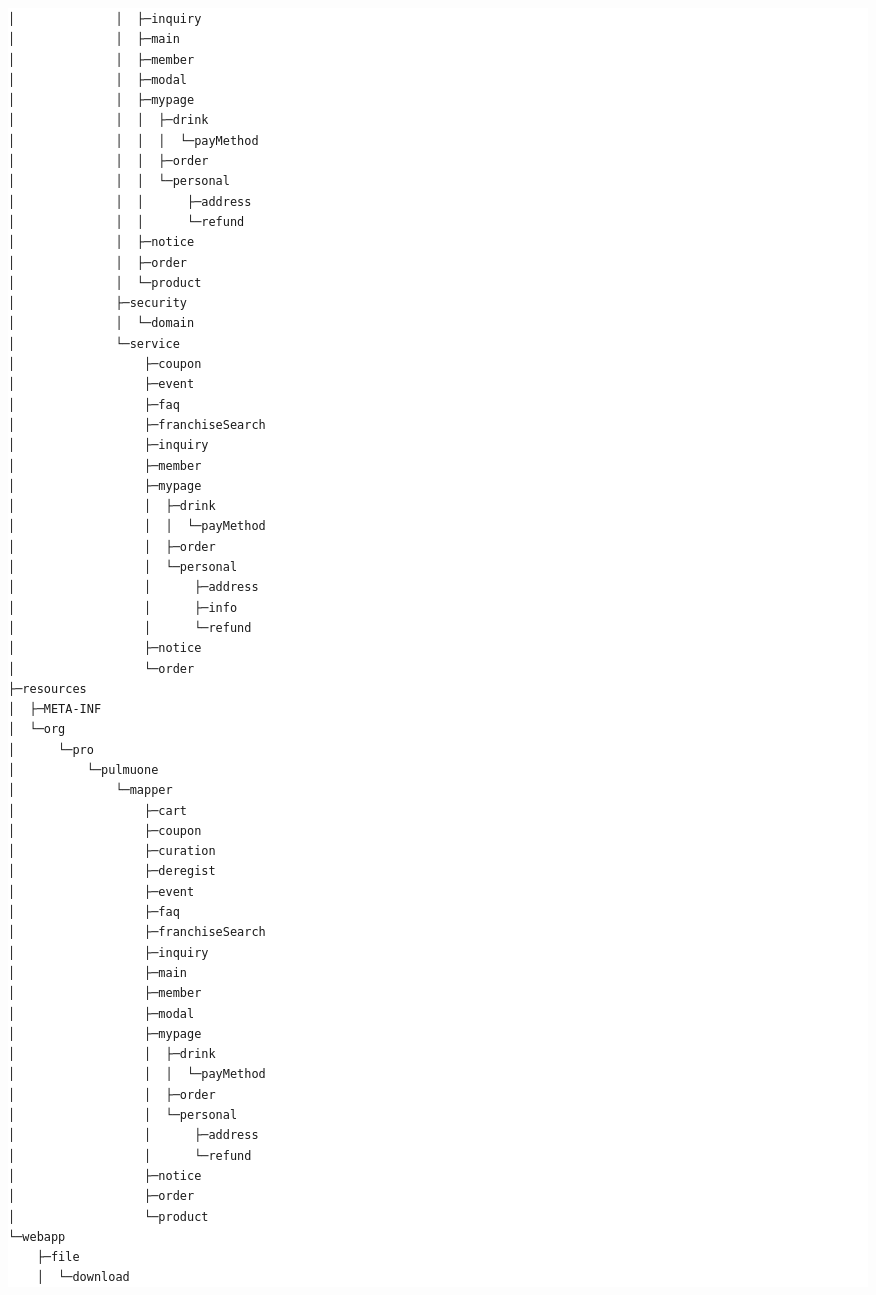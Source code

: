 ```
│              │  ├─inquiry
│              │  ├─main
│              │  ├─member
│              │  ├─modal
│              │  ├─mypage
│              │  │  ├─drink
│              │  │  │  └─payMethod
│              │  │  ├─order
│              │  │  └─personal
│              │  │      ├─address
│              │  │      └─refund
│              │  ├─notice
│              │  ├─order
│              │  └─product
│              ├─security
│              │  └─domain
│              └─service
│                  ├─coupon
│                  ├─event
│                  ├─faq
│                  ├─franchiseSearch
│                  ├─inquiry
│                  ├─member
│                  ├─mypage
│                  │  ├─drink
│                  │  │  └─payMethod
│                  │  ├─order
│                  │  └─personal
│                  │      ├─address
│                  │      ├─info
│                  │      └─refund
│                  ├─notice
│                  └─order
├─resources
│  ├─META-INF
│  └─org
│      └─pro
│          └─pulmuone
│              └─mapper
│                  ├─cart
│                  ├─coupon
│                  ├─curation
│                  ├─deregist
│                  ├─event
│                  ├─faq
│                  ├─franchiseSearch
│                  ├─inquiry
│                  ├─main
│                  ├─member
│                  ├─modal
│                  ├─mypage
│                  │  ├─drink
│                  │  │  └─payMethod
│                  │  ├─order
│                  │  └─personal
│                  │      ├─address
│                  │      └─refund
│                  ├─notice
│                  ├─order
│                  └─product
└─webapp
    ├─file
    │  └─download
```